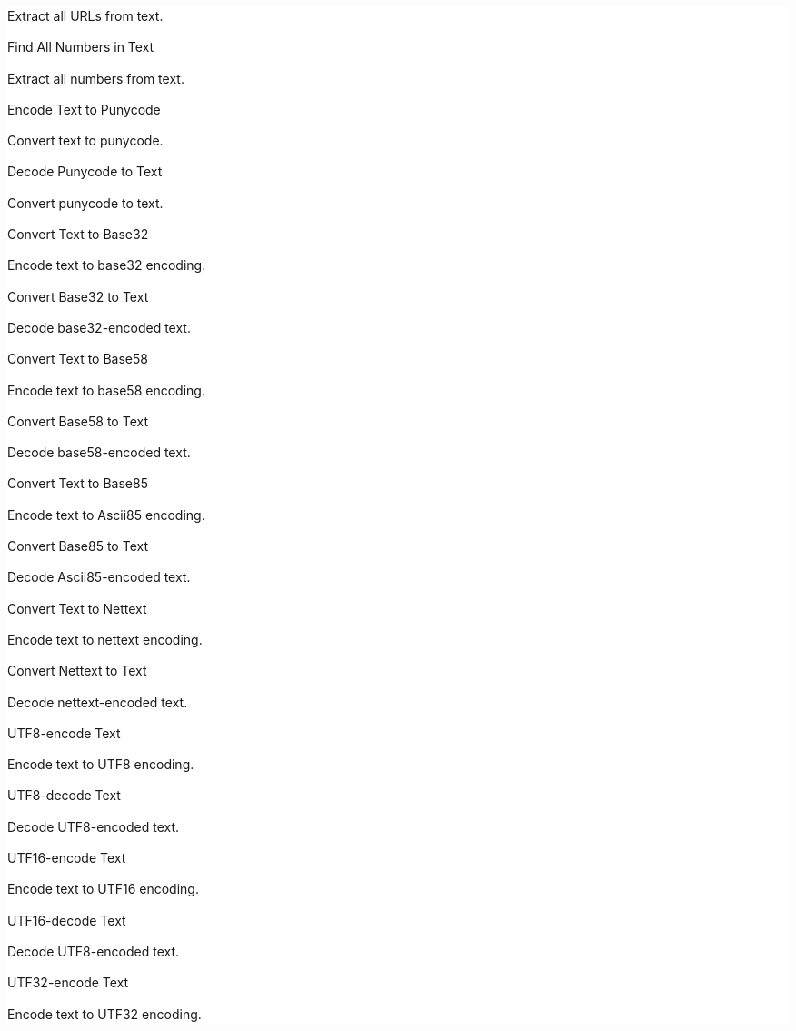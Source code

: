 Extract all URLs from text.

Find All Numbers in Text

Extract all numbers from text.

Encode Text to Punycode

Convert text to punycode.

Decode Punycode to Text

Convert punycode to text.

Convert Text to Base32

Encode text to base32 encoding.

Convert Base32 to Text

Decode base32-encoded text.

Convert Text to Base58

Encode text to base58 encoding.

Convert Base58 to Text

Decode base58-encoded text.

Convert Text to Base85

Encode text to Ascii85 encoding.

Convert Base85 to Text

Decode Ascii85-encoded text.

Convert Text to Nettext

Encode text to nettext encoding.

Convert Nettext to Text

Decode nettext-encoded text.

UTF8-encode Text

Encode text to UTF8 encoding.

UTF8-decode Text

Decode UTF8-encoded text.

UTF16-encode Text

Encode text to UTF16 encoding.

UTF16-decode Text

Decode UTF8-encoded text.

UTF32-encode Text

Encode text to UTF32 encoding.
